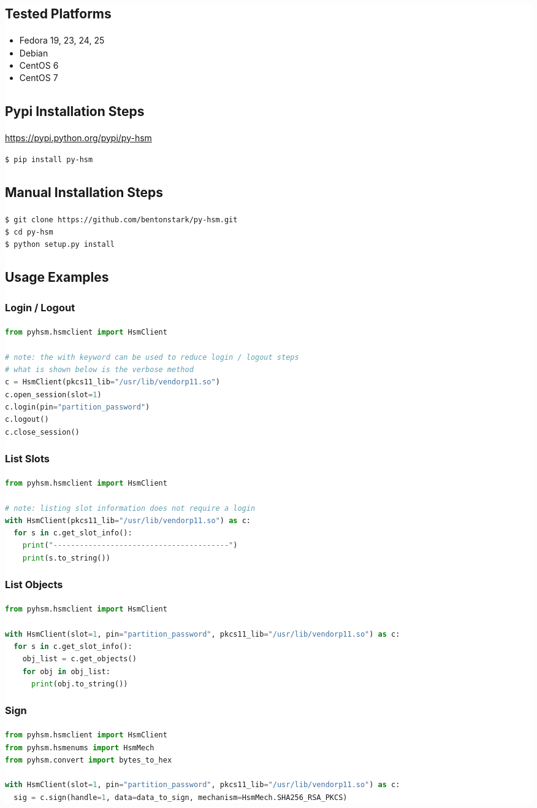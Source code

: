 ## Tested Platforms
- Fedora 19, 23, 24, 25
- Debian
- CentOS 6
- CentOS 7

## Pypi Installation Steps
https://pypi.python.org/pypi/py-hsm
```
$ pip install py-hsm
```

## Manual Installation Steps
```
$ git clone https://github.com/bentonstark/py-hsm.git
$ cd py-hsm
$ python setup.py install
```
## Usage Examples
### Login / Logout
```python
from pyhsm.hsmclient import HsmClient

# note: the with keyword can be used to reduce login / logout steps
# what is shown below is the verbose method
c = HsmClient(pkcs11_lib="/usr/lib/vendorp11.so")
c.open_session(slot=1)
c.login(pin="partition_password")
c.logout()
c.close_session()
```
### List Slots
```python
from pyhsm.hsmclient import HsmClient

# note: listing slot information does not require a login
with HsmClient(pkcs11_lib="/usr/lib/vendorp11.so") as c:
  for s in c.get_slot_info():
    print("----------------------------------------")
    print(s.to_string())
```
### List Objects
```python
from pyhsm.hsmclient import HsmClient

with HsmClient(slot=1, pin="partition_password", pkcs11_lib="/usr/lib/vendorp11.so") as c:
  for s in c.get_slot_info():
    obj_list = c.get_objects()
    for obj in obj_list:
      print(obj.to_string())
```
### Sign
```python
from pyhsm.hsmclient import HsmClient
from pyhsm.hsmenums import HsmMech
from pyhsm.convert import bytes_to_hex

with HsmClient(slot=1, pin="partition_password", pkcs11_lib="/usr/lib/vendorp11.so") as c:
  sig = c.sign(handle=1, data=data_to_sign, mechanism=HsmMech.SHA256_RSA_PKCS)
```